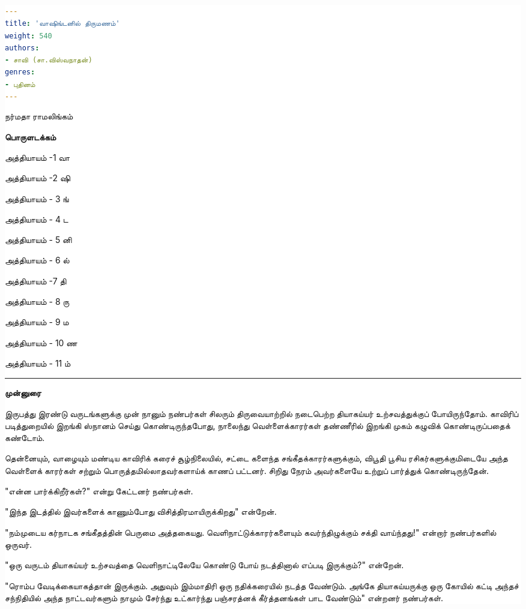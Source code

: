 ```yaml
---
title: 'வாஷிங்டனில் திருமணம்'
weight: 540
authors:
- சாவி (சா.விஸ்வநாதன்)
genres:
- புதினம்
---
```


நர்மதா ராமலிங்கம்  

**பொருளடக்கம்**  

அத்தியாயம் -1 வா  

அத்தியாயம் -2 ஷி  

அத்தியாயம் - 3 ங்  

அத்தியாயம் - 4 ட  

அத்தியாயம் - 5 னி  

அத்தியாயம் - 6 ல்  

அத்தியாயம் -7 தி  

அத்தியாயம் - 8 ரு  

அத்தியாயம் - 9 ம  

அத்தியாயம் - 10 ண  

அத்தியாயம் - 11 ம்  

--------------  

**முன்னுரை**  

இருபத்து இரண்டு வருடங்களுக்கு முன் நானும் நண்பர்கள் சிலரும் திருவையாற்றில் நடைபெற்ற தியாகய்யர் உற்சவத்துக்குப் போயிருந்தோம். காவிரிப் படித்துறையில் இறங்கி ஸ்நானம் செய்து கொண்டிருந்தபோது, நாலைந்து வெள்ளைக்காரர்கள் தண்ணீரில் இறங்கி முகம் கழுவிக் கொண்டிருப்பதைக் கண்டோம்.  

தென்னையும், வாழையும் மண்டிய காவிரிக் கரைச் சூழ்நிலையில், சட்டை களைந்த சங்கீதக்காரர்களுக்கும், விபூதி பூசிய ரசிகர்களுக்குமிடையே அந்த வெள்ளைக் காரர்கள் சற்றும் பொருத்தமில்லாதவர்களாய்க் காணப் பட்டனர். சிறிது நேரம் அவர்களையே உற்றுப் பார்த்துக் கொண்டிருந்தேன்.  

"என்ன பார்க்கிறீர்கள்?" என்று கேட்டனர் நண்பர்கள்.  

"இந்த இடத்தில் இவர்களைக் காணும்போது விசித்திரமாயிருக்கிறது" என்றேன்.  

"நம்முடைய கர்நாடக சங்கீதத்தின் பெருமை அத்தகையது. வெளிநாட்டுக்காரர்களையும் கவர்ந்திழுக்கும் சக்தி வாய்ந்தது!" என்றார் நண்பர்களில் ஒருவர்.  

"ஒரு வருடம் தியாகய்யர் உற்சவத்தை வெளிநாட்டிலேயே கொண்டு போய் நடத்தினால் எப்படி இருக்கும்?" என்றேன்.  

"ரொம்ப வேடிக்கையாகத்தான் இருக்கும். அதுவும் இம்மாதிரி ஒரு நதிக்கரையில் நடத்த வேண்டும். அங்கே தியாகய்யருக்கு ஒரு கோயில் கட்டி அந்தச் சந்நிதியில் அந்த நாட்டவர்களும் நாமும் சேர்ந்து உட்கார்ந்து பஞ்சரத்னக் கீர்த்தனங்கள் பாட வேண்டும்" என்றனர் நண்பர்கள்.  
